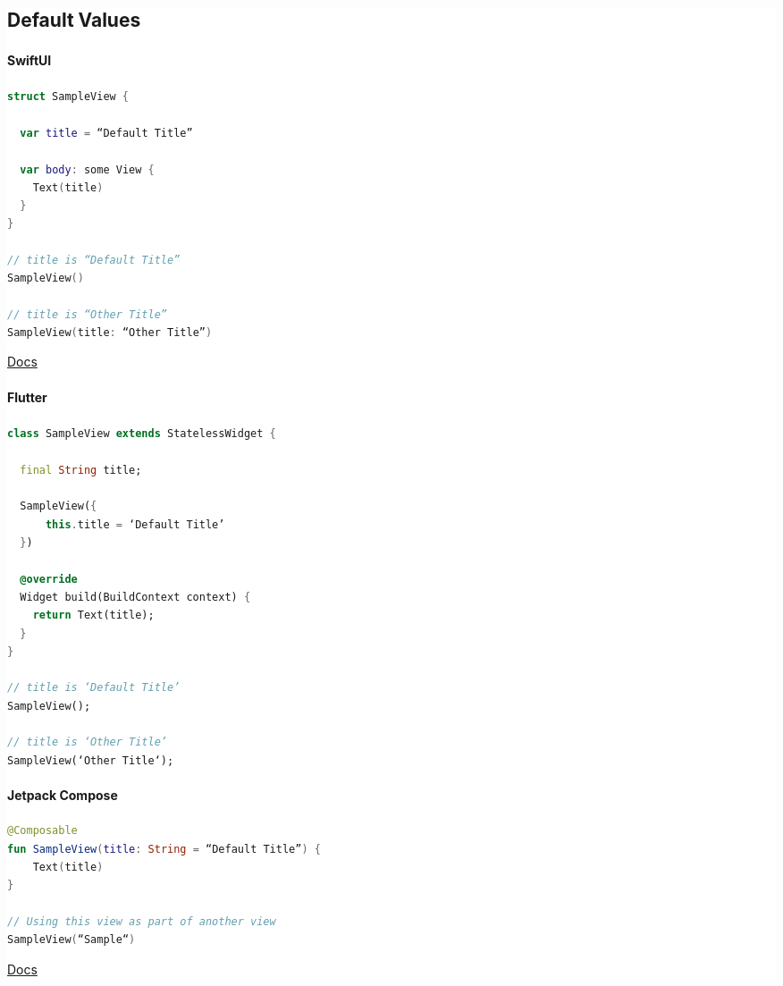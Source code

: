 ## Default Values

#### SwiftUI

```Swift
struct SampleView {

  var title = “Default Title”

  var body: some View {
    Text(title)
  }
}

// title is “Default Title”
SampleView()

// title is “Other Title”
SampleView(title: “Other Title”)
```
[Docs](https://docs.swift.org/swift-book/documentation/the-swift-programming-language/initialization/)

#### Flutter

```Dart
class SampleView extends StatelessWidget {

  final String title;
  
  SampleView({
      this.title = ‘Default Title’
  })

  @override
  Widget build(BuildContext context) {
    return Text(title);
  }
}

// title is ‘Default Title’
SampleView();

// title is ‘Other Title’
SampleView(‘Other Title‘);
```

#### Jetpack Compose

```Kotlin
@Composable
fun SampleView(title: String = “Default Title”) {
    Text(title)
}

// Using this view as part of another view
SampleView(“Sample“)
```
[Docs](https://kotlinlang.org/docs/functions.html)
